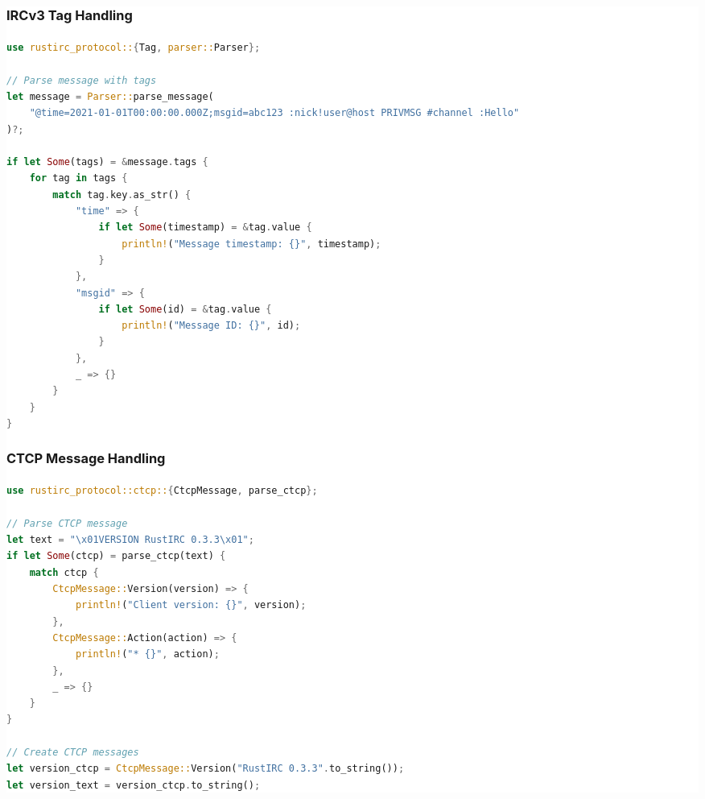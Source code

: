 ### IRCv3 Tag Handling

```rust
use rustirc_protocol::{Tag, parser::Parser};

// Parse message with tags
let message = Parser::parse_message(
    "@time=2021-01-01T00:00:00.000Z;msgid=abc123 :nick!user@host PRIVMSG #channel :Hello"
)?;

if let Some(tags) = &message.tags {
    for tag in tags {
        match tag.key.as_str() {
            "time" => {
                if let Some(timestamp) = &tag.value {
                    println!("Message timestamp: {}", timestamp);
                }
            },
            "msgid" => {
                if let Some(id) = &tag.value {
                    println!("Message ID: {}", id);
                }
            },
            _ => {}
        }
    }
}
```

### CTCP Message Handling

```rust
use rustirc_protocol::ctcp::{CtcpMessage, parse_ctcp};

// Parse CTCP message
let text = "\x01VERSION RustIRC 0.3.3\x01";
if let Some(ctcp) = parse_ctcp(text) {
    match ctcp {
        CtcpMessage::Version(version) => {
            println!("Client version: {}", version);
        },
        CtcpMessage::Action(action) => {
            println!("* {}", action);
        },
        _ => {}
    }
}

// Create CTCP messages
let version_ctcp = CtcpMessage::Version("RustIRC 0.3.3".to_string());
let version_text = version_ctcp.to_string();
```
